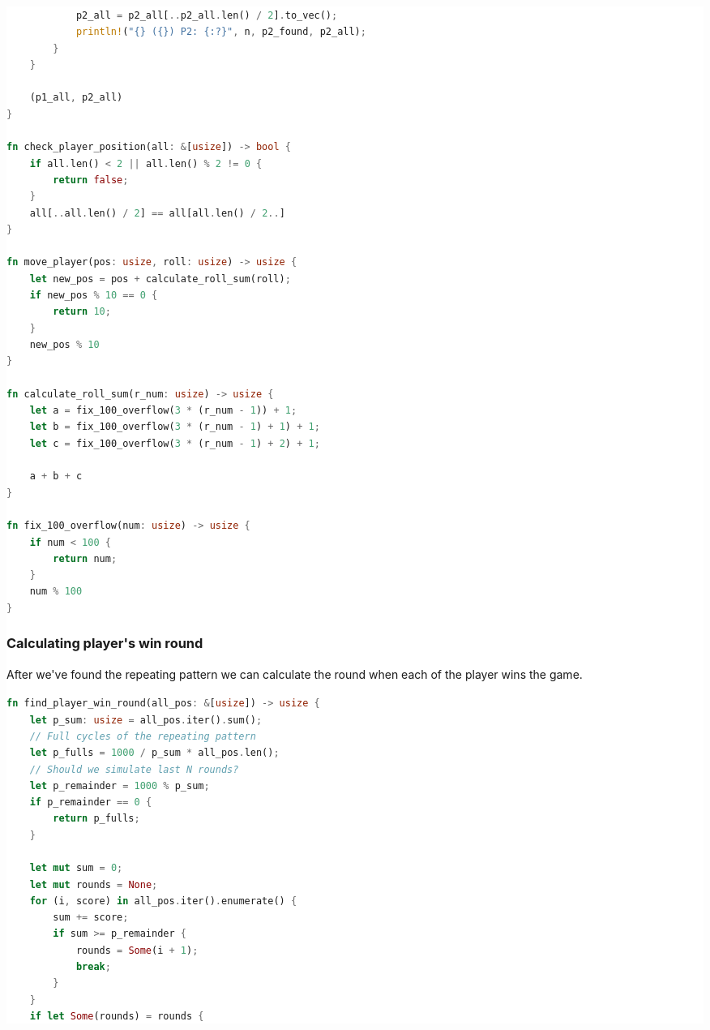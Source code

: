 ```rust
            p2_all = p2_all[..p2_all.len() / 2].to_vec();
            println!("{} ({}) P2: {:?}", n, p2_found, p2_all);
        }
    }

    (p1_all, p2_all)
}

fn check_player_position(all: &[usize]) -> bool {
    if all.len() < 2 || all.len() % 2 != 0 {
        return false;
    }
    all[..all.len() / 2] == all[all.len() / 2..]
}

fn move_player(pos: usize, roll: usize) -> usize {
    let new_pos = pos + calculate_roll_sum(roll);
    if new_pos % 10 == 0 {
        return 10;
    }
    new_pos % 10
}

fn calculate_roll_sum(r_num: usize) -> usize {
    let a = fix_100_overflow(3 * (r_num - 1)) + 1;
    let b = fix_100_overflow(3 * (r_num - 1) + 1) + 1;
    let c = fix_100_overflow(3 * (r_num - 1) + 2) + 1;

    a + b + c
}

fn fix_100_overflow(num: usize) -> usize {
    if num < 100 {
        return num;
    }
    num % 100
}
```

### Calculating player's win round
After we've found the repeating pattern we can calculate the round
when each of the player wins the game.
```rust
fn find_player_win_round(all_pos: &[usize]) -> usize {
    let p_sum: usize = all_pos.iter().sum();
    // Full cycles of the repeating pattern
    let p_fulls = 1000 / p_sum * all_pos.len();
    // Should we simulate last N rounds?
    let p_remainder = 1000 % p_sum;
    if p_remainder == 0 {
        return p_fulls;
    }

    let mut sum = 0;
    let mut rounds = None;
    for (i, score) in all_pos.iter().enumerate() {
        sum += score;
        if sum >= p_remainder {
            rounds = Some(i + 1);
            break;
        }
    }
    if let Some(rounds) = rounds {
```